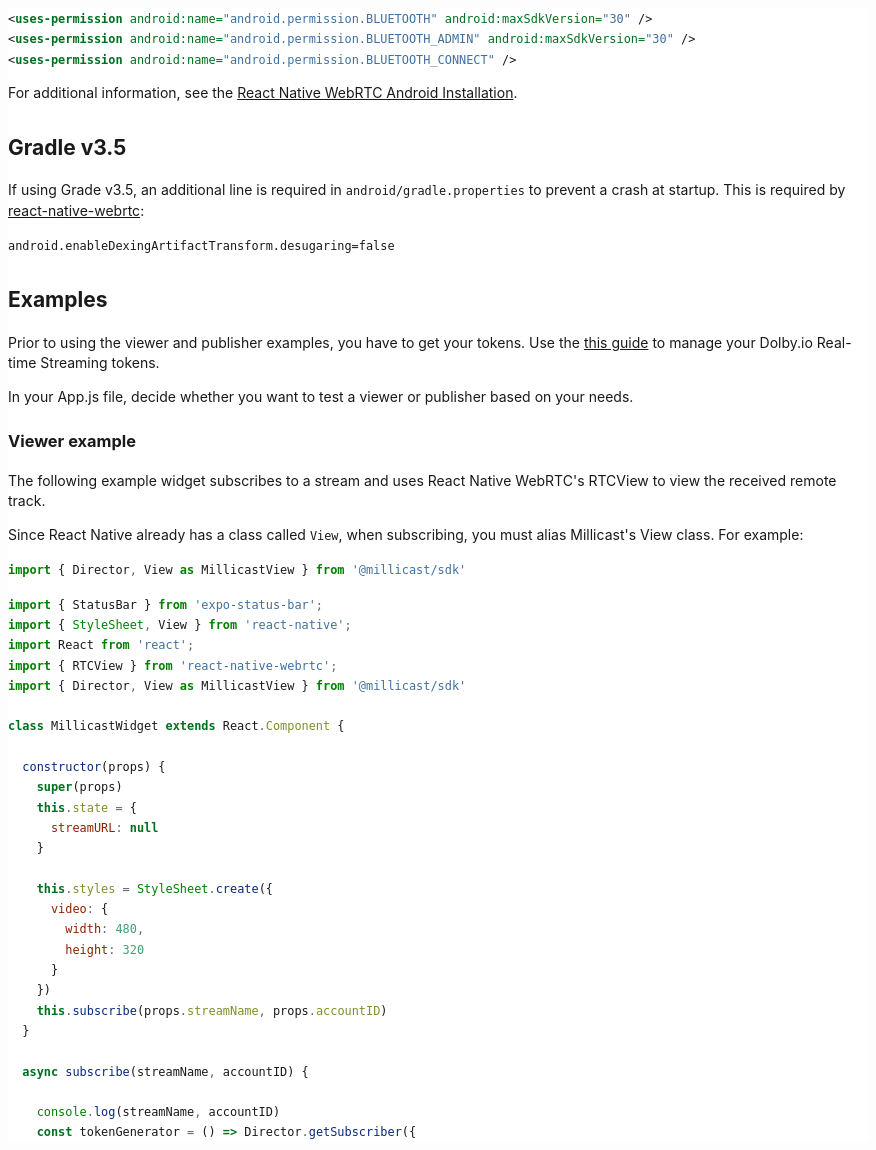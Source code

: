 ```xml
<uses-permission android:name="android.permission.BLUETOOTH" android:maxSdkVersion="30" />
<uses-permission android:name="android.permission.BLUETOOTH_ADMIN" android:maxSdkVersion="30" />
<uses-permission android:name="android.permission.BLUETOOTH_CONNECT" />
```

For additional information, see the [React Native WebRTC Android Installation](https://github.com/react-native-webrtc/react-native-webrtc/blob/master/Documentation/AndroidInstallation.md).

## Gradle v3.5

If using Grade v3.5, an additional line is required in `android/gradle.properties` to prevent a crash at startup. This is required by [react-native-webrtc](https://github.com/react-native-webrtc/react-native-webrtc):

```xml
android.enableDexingArtifactTransform.desugaring=false
```

## Examples

Prior to using the viewer and publisher examples, you have to get your tokens. Use the [this guide](/millicast/streaming-dashboard/managing-your-tokens.md) to manage your Dolby.io Real-time Streaming tokens.

In your App.js file, decide whether you want to test a viewer or publisher based on your needs.

### Viewer example

The following example widget subscribes to a stream and uses React Native WebRTC's RTCView to view the received remote track.

Since React Native already has a class called `View`, when subscribing, you must alias Millicast's View class. For example:

```js
import { Director, View as MillicastView } from '@millicast/sdk'
```

```js
import { StatusBar } from 'expo-status-bar';
import { StyleSheet, View } from 'react-native';
import React from 'react';
import { RTCView } from 'react-native-webrtc';
import { Director, View as MillicastView } from '@millicast/sdk'
 
class MillicastWidget extends React.Component {
  
  constructor(props) {
    super(props)
    this.state = {
      streamURL: null
    }
  
    this.styles = StyleSheet.create({
      video: {
        width: 480,
        height: 320
      }
    })
    this.subscribe(props.streamName, props.accountID)
  }
   
  async subscribe(streamName, accountID) {
  
    console.log(streamName, accountID)
    const tokenGenerator = () => Director.getSubscriber({
```